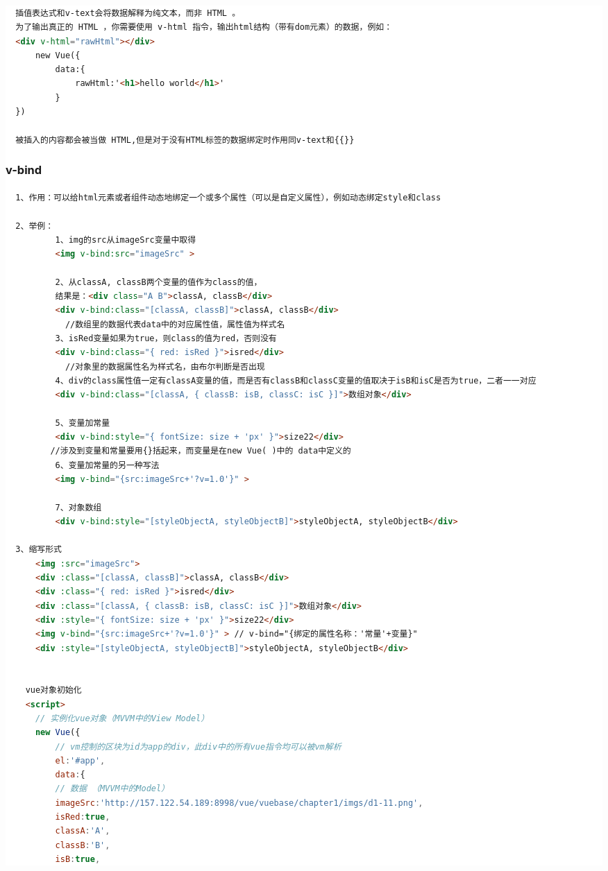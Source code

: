 ```html
  插值表达式和v-text会将数据解释为纯文本，而非 HTML 。
  为了输出真正的 HTML ，你需要使用 v-html 指令，输出html结构（带有dom元素）的数据，例如：
  <div v-html="rawHtml"></div>
      new Vue({
          data:{
              rawHtml:'<h1>hello world</h1>'
          }
  })

  被插入的内容都会被当做 HTML,但是对于没有HTML标签的数据绑定时作用同v-text和{{}}
```

### v-bind

```html
  1、作用：可以给html元素或者组件动态地绑定一个或多个属性（可以是自定义属性），例如动态绑定style和class

  2、举例：
      	  1、img的src从imageSrc变量中取得
          <img v-bind:src="imageSrc" >

          2、从classA, classB两个变量的值作为class的值，
          结果是：<div class="A B">classA, classB</div>        
          <div v-bind:class="[classA, classB]">classA, classB</div>
			//数组里的数据代表data中的对应属性值，属性值为样式名
          3、isRed变量如果为true，则class的值为red，否则没有
          <div v-bind:class="{ red: isRed }">isred</div>
			//对象里的数据属性名为样式名，由布尔判断是否出现
          4、div的class属性值一定有classA变量的值，而是否有classB和classC变量的值取决于isB和isC是否为true，二者一一对应
          <div v-bind:class="[classA, { classB: isB, classC: isC }]">数组对象</div>

          5、变量加常量
          <div v-bind:style="{ fontSize: size + 'px' }">size22</div>
		 //涉及到变量和常量要用{}括起来，而变量是在new Vue( )中的 data中定义的
          6、变量加常量的另一种写法
          <img v-bind="{src:imageSrc+'?v=1.0'}" >

          7、对象数组
          <div v-bind:style="[styleObjectA, styleObjectB]">styleObjectA, styleObjectB</div>

  3、缩写形式
      <img :src="imageSrc">
      <div :class="[classA, classB]">classA, classB</div>
      <div :class="{ red: isRed }">isred</div>
      <div :class="[classA, { classB: isB, classC: isC }]">数组对象</div>
      <div :style="{ fontSize: size + 'px' }">size22</div>
      <img v-bind="{src:imageSrc+'?v=1.0'}" > // v-bind="{绑定的属性名称：'常量'+变量}"
      <div :style="[styleObjectA, styleObjectB]">styleObjectA, styleObjectB</div>


    vue对象初始化
    <script>
      // 实例化vue对象（MVVM中的View Model）
      new Vue({
          // vm控制的区块为id为app的div，此div中的所有vue指令均可以被vm解析
          el:'#app',
          data:{
          // 数据 （MVVM中的Model）   
          imageSrc:'http://157.122.54.189:8998/vue/vuebase/chapter1/imgs/d1-11.png',
          isRed:true,
          classA:'A',
          classB:'B',
          isB:true,
```
